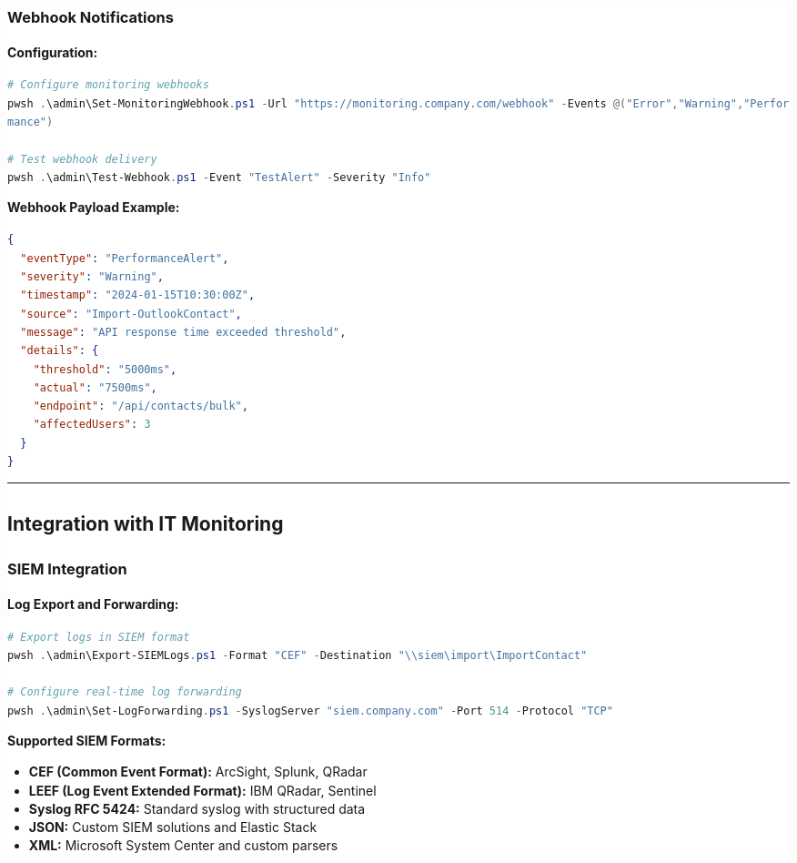 ### Webhook Notifications

**Configuration:**

```powershell
# Configure monitoring webhooks
pwsh .\admin\Set-MonitoringWebhook.ps1 -Url "https://monitoring.company.com/webhook" -Events @("Error","Warning","Performance")

# Test webhook delivery
pwsh .\admin\Test-Webhook.ps1 -Event "TestAlert" -Severity "Info"
```

**Webhook Payload Example:**

```json
{
  "eventType": "PerformanceAlert",
  "severity": "Warning",
  "timestamp": "2024-01-15T10:30:00Z",
  "source": "Import-OutlookContact",
  "message": "API response time exceeded threshold",
  "details": {
    "threshold": "5000ms",
    "actual": "7500ms",
    "endpoint": "/api/contacts/bulk",
    "affectedUsers": 3
  }
}
```

---

## Integration with IT Monitoring

### SIEM Integration

**Log Export and Forwarding:**

```powershell
# Export logs in SIEM format
pwsh .\admin\Export-SIEMLogs.ps1 -Format "CEF" -Destination "\\siem\import\ImportContact"

# Configure real-time log forwarding
pwsh .\admin\Set-LogForwarding.ps1 -SyslogServer "siem.company.com" -Port 514 -Protocol "TCP"
```

**Supported SIEM Formats:**

- **CEF (Common Event Format):** ArcSight, Splunk, QRadar
- **LEEF (Log Event Extended Format):** IBM QRadar, Sentinel
- **Syslog RFC 5424:** Standard syslog with structured data
- **JSON:** Custom SIEM solutions and Elastic Stack
- **XML:** Microsoft System Center and custom parsers
